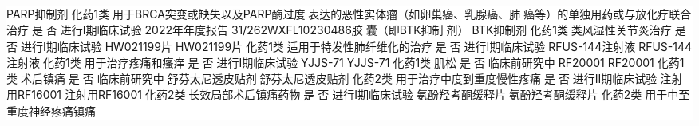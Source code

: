 PARP抑制剂
化药1类
用于BRCA突变或缺失以及PARP酶过度
表达的恶性实体瘤（如卵巢癌、乳腺癌、肺
癌等）的单独用药或与放化疗联合治疗
是
否
进行I期临床试验
2022年年度报告
31/262WXFL10230486胶
囊（即BTK抑制
剂）
BTK抑制剂
化药1类
类风湿性关节炎治疗
是
否
进行I期临床试验
HW021199片
HW021199片
化药1类
适用于特发性肺纤维化的治疗
是
否
进行I期临床试验
RFUS-144注射液
RFUS-144注射液
化药1类
用于治疗疼痛和瘙痒
是
否
进行I期临床试验
YJJS-71
YJJS-71
化药1类
肌松
是
否
临床前研究中
RF20001
RF20001
化药1类
术后镇痛
是
否
临床前研究中
舒芬太尼透皮贴剂
舒芬太尼透皮贴剂
化药2类
用于治疗中度到重度慢性疼痛
是
否
进行II期临床试验
注射用RF16001
注射用RF16001
化药2类
长效局部术后镇痛药物
是
否
进行I期临床试验
氨酚羟考酮缓释片
氨酚羟考酮缓释片
化药2类
用于中至重度神经疼痛镇痛